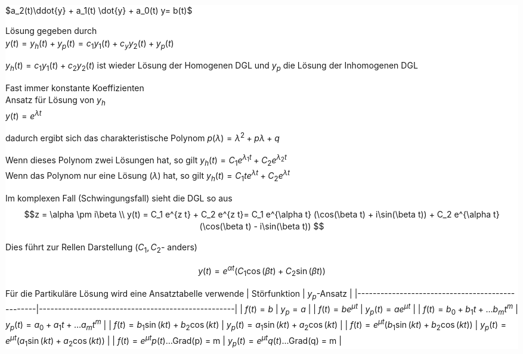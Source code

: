 
$a_2(t)\ddot{y} + a_1(t) \dot{y} + a_0(t) y= b(t)$  

Lösung gegeben durch  
$y(t) = y_h(t) + y_p(t) = c_1 y_1(t) + c_y y_2(t) + y_p(t)$  

$y_h(t) = c_1 y_1(t) + c_2 y_2(t)$  ist wieder Lösung der Homogenen DGL 
und $y_p$ die Lösung der Inhomogenen DGL  

Fast immer konstante Koeffizienten  
Ansatz für Lösung von $y_h$  
$y(t) = e^{\lambda t}$  

dadurch ergibt sich das charakteristische Polynom  $p(\lambda) = \lambda^2 + p\lambda + q$  

Wenn dieses Polynom zwei Lösungen hat, so gilt $y_h(t) = C_1 e^{\lambda_1 t} + C_2 e^{\lambda_2 t}$  
Wenn das Polynom nur eine Lösung ($\lambda$) hat, so gilt $y_h(t) = C_1 t e^{\lambda t} + C_2 e^{\lambda t}$  


Im komplexen Fall (Schwingungsfall) sieht die DGL so aus  
$$z = \alpha \pm i\beta \\
    y(t) = C_1 e^{z t} + C_2 e^{z t}= C_1 e^{\alpha t} (\cos(\beta t) + i\sin(\beta t)) 
        + C_2 e^{\alpha t} (\cos(\beta t) - i\sin(\beta t))
$$

Dies führt zur Rellen Darstellung ($C_1, C_2$- anders)  

$$
y(t) = e^{\alpha t} (C_1 \cos(\beta t) + C_2 \sin(\beta t))
$$ 

Für die Partikuläre Lösung wird eine Ansatztabelle verwende 
| Störfunktion                                    | $y_p$-Ansatz                                      |
|-------------------------------------------------|---------------------------------------------------|
| $f(t) = b$                                      | $y_p = a$                                         |
| $f(t) = be^{\mu t}$                             | $y_p(t) = a e^{\mu t}$                            |
| $f(t) = b_0 + b_1 t + \dots b_m t^m$            | $y_p(t) = a_0 + a_1 t + \dots a_m t^m$            |
| $f(t) = b_1 \sin(kt) + b_2 \cos(kt)$            | $y_p(t) = a_1 \sin(kt) + a_2 \cos(kt)$            |
| $f(t) = e^{\mu t}(b_1 \sin(kt) + b_2 \cos(kt))$ | $y_p(t) = e^{\mu t}(a_1 \sin(kt) + a_2 \cos(kt))$ |
| $f(t) = e^{\mu t} p(t)$...Grad(p) = m           | $y_p(t) = e^{\mu t} q(t)$...Grad(q) = m           |
